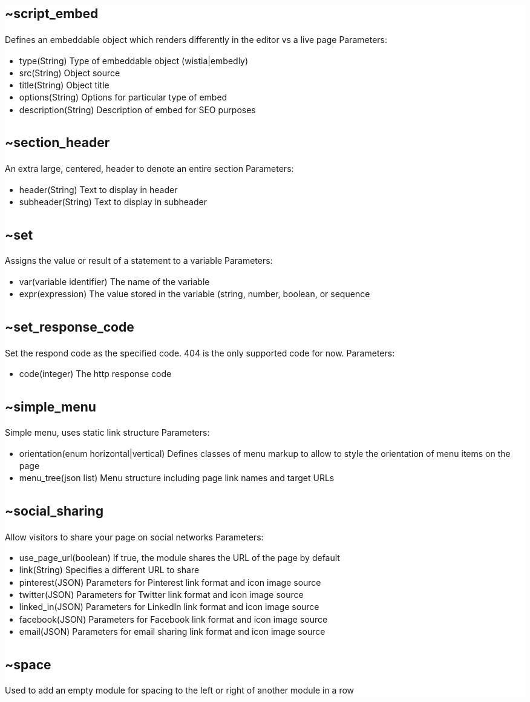 ## ~script_embed
Defines an embeddable object which renders differently in the editor vs a live page
Parameters:
- type(String) Type of embeddable object (wistia|embedly)
- src(String) Object source
- title(String) Object title
- options(String) Options for particular type of embed
- description(String) Description of embed for SEO purposes

## ~section_header
An extra large, centered, header to denote an entire section
Parameters:
- header(String) Text to display in header
- subheader(String) Text to display in subheader

## ~set
Assigns the value or result of a statement to a variable
Parameters:
- var(variable identifier) The name of the variable
- expr(expression) The value stored in the variable (string, number, boolean, or sequence

## ~set_response_code
Set the respond code as the specified code. 404 is the only supported code for now.
Parameters:
- code(integer) The http response code

## ~simple_menu
Simple menu, uses static link structure
Parameters:
- orientation(enum horizontal|vertical) Defines classes of menu markup to allow to style the orientation of menu items on the page
- menu_tree(json list) Menu structure including page link names and target URLs

## ~social_sharing
Allow visitors to share your page on social networks
Parameters:
- use_page_url(boolean) If true, the module shares the URL of the page by default
- link(String) Specifies a different URL to share
- pinterest(JSON) Parameters for Pinterest link format and icon image source
- twitter(JSON) Parameters for Twitter link format and icon image source
- linked_in(JSON) Parameters for LinkedIn link format and icon image source
- facebook(JSON) Parameters for Facebook link format and icon image source
- email(JSON) Parameters for email sharing link format and icon image source 

## ~space
Used to add an empty module for spacing to the left or right of another module in a row

